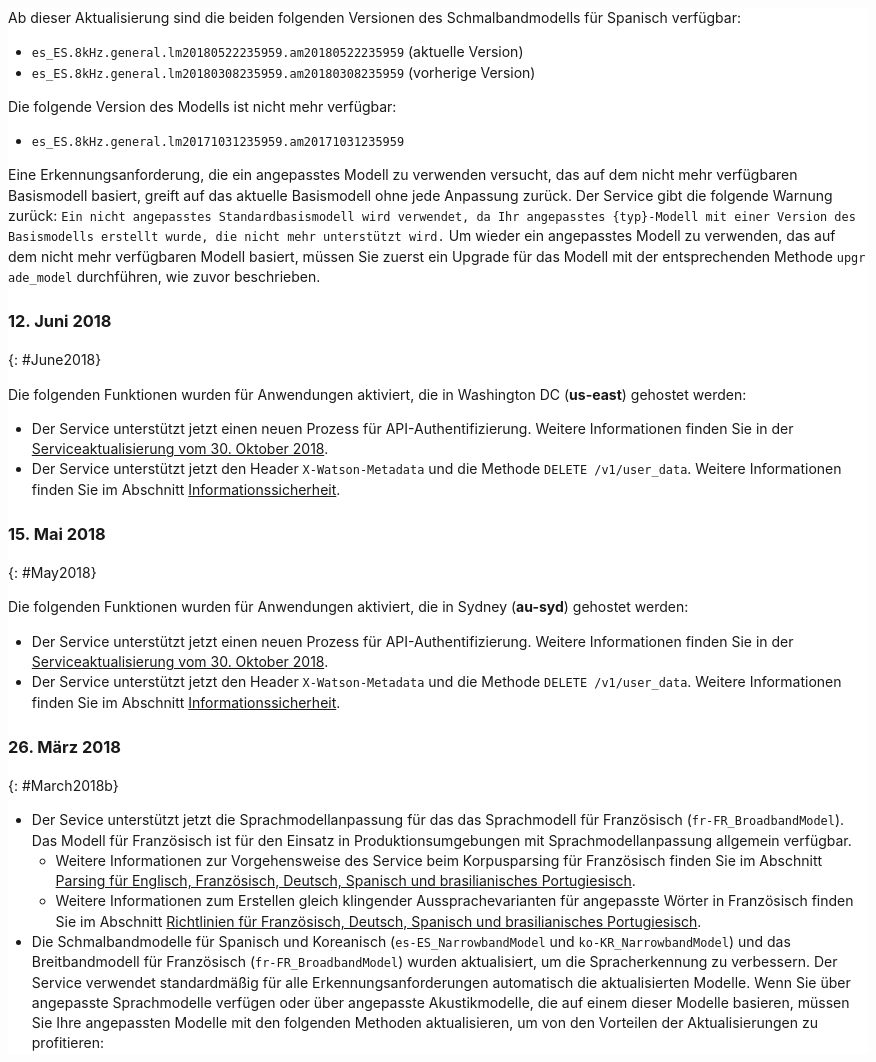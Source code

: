 Ab dieser Aktualisierung sind die beiden folgenden Versionen des Schmalbandmodells für Spanisch verfügbar:

-   `es_ES.8kHz.general.lm20180522235959.am20180522235959` (aktuelle Version)
-   `es_ES.8kHz.general.lm20180308235959.am20180308235959` (vorherige Version)

Die folgende Version des Modells ist nicht mehr verfügbar:

-   `es_ES.8kHz.general.lm20171031235959.am20171031235959`

Eine Erkennungsanforderung, die ein angepasstes Modell zu verwenden versucht, das auf dem nicht mehr verfügbaren Basismodell basiert, greift auf das aktuelle Basismodell ohne jede Anpassung zurück. Der Service gibt die folgende Warnung zurück: `Ein nicht angepasstes Standardbasismodell wird verwendet, da Ihr angepasstes {typ}-Modell mit einer Version des Basismodells erstellt wurde, die nicht mehr unterstützt wird.` Um wieder ein angepasstes Modell zu verwenden, das auf dem nicht mehr verfügbaren Modell basiert, müssen Sie zuerst ein Upgrade für das Modell mit der entsprechenden Methode `upgrade_model` durchführen, wie zuvor beschrieben.

### 12. Juni 2018
{: #June2018}

Die folgenden Funktionen wurden für Anwendungen aktiviert, die in Washington DC (**us-east**) gehostet werden:

-   Der Service unterstützt jetzt einen neuen Prozess für API-Authentifizierung. Weitere Informationen finden Sie in der [Serviceaktualisierung vom 30. Oktober 2018](#October2018b).
-   Der Service unterstützt jetzt den Header `X-Watson-Metadata` und die Methode `DELETE /v1/user_data`. Weitere Informationen finden Sie im Abschnitt [Informationssicherheit](/docs/services/speech-to-text?topic=speech-to-text-information-security).

### 15. Mai 2018
{: #May2018}

Die folgenden Funktionen wurden für Anwendungen aktiviert, die in Sydney (**au-syd**) gehostet werden:

-   Der Service unterstützt jetzt einen neuen Prozess für API-Authentifizierung. Weitere Informationen finden Sie in der [Serviceaktualisierung vom 30. Oktober 2018](#October2018b).
-   Der Service unterstützt jetzt den Header `X-Watson-Metadata` und die Methode `DELETE /v1/user_data`. Weitere Informationen finden Sie im Abschnitt [Informationssicherheit](/docs/services/speech-to-text?topic=speech-to-text-information-security).

### 26. März 2018
{: #March2018b}

-   Der Sevice unterstützt jetzt die Sprachmodellanpassung für das das Sprachmodell für Französisch (`fr-FR_BroadbandModel`). Das Modell für Französisch ist für den Einsatz in Produktionsumgebungen mit Sprachmodellanpassung allgemein verfügbar.
    -   Weitere Informationen zur Vorgehensweise des Service beim Korpusparsing für Französisch finden Sie im Abschnitt [Parsing für Englisch, Französisch, Deutsch, Spanisch und brasilianisches Portugiesisch](/docs/services/speech-to-text?topic=speech-to-text-corporaWords#corpusLanguages).
    -   Weitere Informationen zum Erstellen gleich klingender Aussprachevarianten für angepasste Wörter in Französisch finden Sie im Abschnitt [Richtlinien für Französisch, Deutsch, Spanisch und brasilianisches Portugiesisch](/docs/services/speech-to-text?topic=speech-to-text-corporaWords#wordLanguages-esES-frFR).
-   Die Schmalbandmodelle für Spanisch und Koreanisch (`es-ES_NarrowbandModel` und `ko-KR_NarrowbandModel`) und das Breitbandmodell für Französisch (`fr-FR_BroadbandModel`) wurden aktualisiert, um die Spracherkennung zu verbessern. Der Service verwendet standardmäßig für alle Erkennungsanforderungen automatisch die aktualisierten Modelle. Wenn Sie über angepasste Sprachmodelle verfügen oder über angepasste Akustikmodelle, die auf einem dieser Modelle basieren, müssen Sie Ihre angepassten Modelle mit den folgenden Methoden aktualisieren, um von den Vorteilen der Aktualisierungen zu profitieren:
